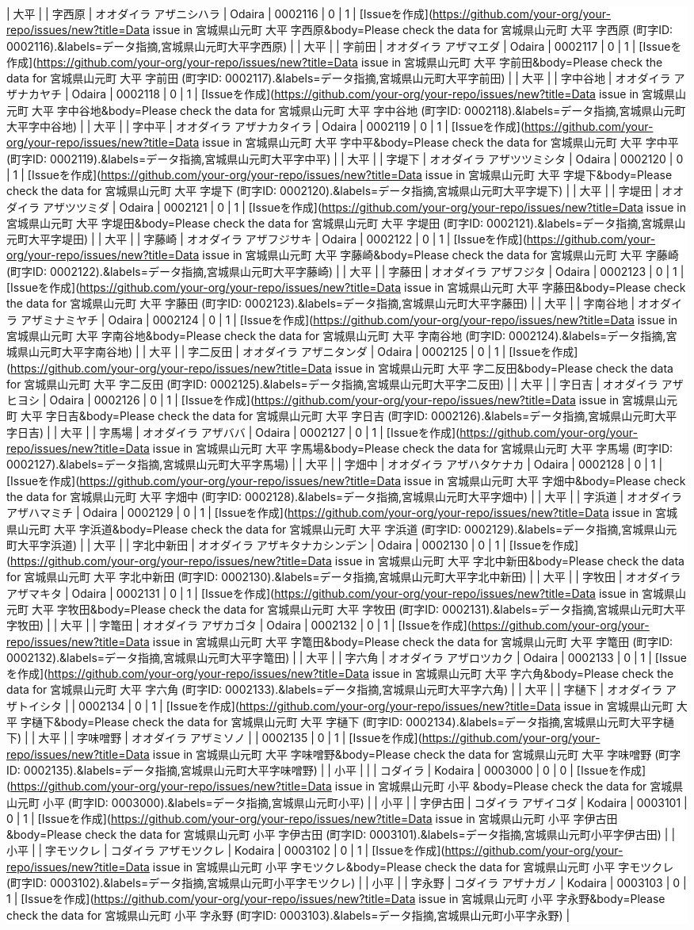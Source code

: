 | 大平 |  | 字西原 | オオダイラ  アザニシハラ | Odaira | 0002116 | 0 | 1 | [Issueを作成](https://github.com/your-org/your-repo/issues/new?title=Data issue in 宮城県山元町 大平  字西原&body=Please check the data for 宮城県山元町 大平  字西原 (町字ID: 0002116).&labels=データ指摘,宮城県山元町大平字西原) |
| 大平 |  | 字前田 | オオダイラ  アザマエダ | Odaira | 0002117 | 0 | 1 | [Issueを作成](https://github.com/your-org/your-repo/issues/new?title=Data issue in 宮城県山元町 大平  字前田&body=Please check the data for 宮城県山元町 大平  字前田 (町字ID: 0002117).&labels=データ指摘,宮城県山元町大平字前田) |
| 大平 |  | 字中谷地 | オオダイラ  アザナカヤチ | Odaira | 0002118 | 0 | 1 | [Issueを作成](https://github.com/your-org/your-repo/issues/new?title=Data issue in 宮城県山元町 大平  字中谷地&body=Please check the data for 宮城県山元町 大平  字中谷地 (町字ID: 0002118).&labels=データ指摘,宮城県山元町大平字中谷地) |
| 大平 |  | 字中平 | オオダイラ  アザナカタイラ | Odaira | 0002119 | 0 | 1 | [Issueを作成](https://github.com/your-org/your-repo/issues/new?title=Data issue in 宮城県山元町 大平  字中平&body=Please check the data for 宮城県山元町 大平  字中平 (町字ID: 0002119).&labels=データ指摘,宮城県山元町大平字中平) |
| 大平 |  | 字堤下 | オオダイラ  アザツツミシタ | Odaira | 0002120 | 0 | 1 | [Issueを作成](https://github.com/your-org/your-repo/issues/new?title=Data issue in 宮城県山元町 大平  字堤下&body=Please check the data for 宮城県山元町 大平  字堤下 (町字ID: 0002120).&labels=データ指摘,宮城県山元町大平字堤下) |
| 大平 |  | 字堤田 | オオダイラ  アザツツミダ | Odaira | 0002121 | 0 | 1 | [Issueを作成](https://github.com/your-org/your-repo/issues/new?title=Data issue in 宮城県山元町 大平  字堤田&body=Please check the data for 宮城県山元町 大平  字堤田 (町字ID: 0002121).&labels=データ指摘,宮城県山元町大平字堤田) |
| 大平 |  | 字藤崎 | オオダイラ  アザフジサキ | Odaira | 0002122 | 0 | 1 | [Issueを作成](https://github.com/your-org/your-repo/issues/new?title=Data issue in 宮城県山元町 大平  字藤崎&body=Please check the data for 宮城県山元町 大平  字藤崎 (町字ID: 0002122).&labels=データ指摘,宮城県山元町大平字藤崎) |
| 大平 |  | 字藤田 | オオダイラ  アザフジタ | Odaira | 0002123 | 0 | 1 | [Issueを作成](https://github.com/your-org/your-repo/issues/new?title=Data issue in 宮城県山元町 大平  字藤田&body=Please check the data for 宮城県山元町 大平  字藤田 (町字ID: 0002123).&labels=データ指摘,宮城県山元町大平字藤田) |
| 大平 |  | 字南谷地 | オオダイラ  アザミナミヤチ | Odaira | 0002124 | 0 | 1 | [Issueを作成](https://github.com/your-org/your-repo/issues/new?title=Data issue in 宮城県山元町 大平  字南谷地&body=Please check the data for 宮城県山元町 大平  字南谷地 (町字ID: 0002124).&labels=データ指摘,宮城県山元町大平字南谷地) |
| 大平 |  | 字二反田 | オオダイラ  アザニタンダ | Odaira | 0002125 | 0 | 1 | [Issueを作成](https://github.com/your-org/your-repo/issues/new?title=Data issue in 宮城県山元町 大平  字二反田&body=Please check the data for 宮城県山元町 大平  字二反田 (町字ID: 0002125).&labels=データ指摘,宮城県山元町大平字二反田) |
| 大平 |  | 字日吉 | オオダイラ  アザヒヨシ | Odaira | 0002126 | 0 | 1 | [Issueを作成](https://github.com/your-org/your-repo/issues/new?title=Data issue in 宮城県山元町 大平  字日吉&body=Please check the data for 宮城県山元町 大平  字日吉 (町字ID: 0002126).&labels=データ指摘,宮城県山元町大平字日吉) |
| 大平 |  | 字馬場 | オオダイラ  アザババ | Odaira | 0002127 | 0 | 1 | [Issueを作成](https://github.com/your-org/your-repo/issues/new?title=Data issue in 宮城県山元町 大平  字馬場&body=Please check the data for 宮城県山元町 大平  字馬場 (町字ID: 0002127).&labels=データ指摘,宮城県山元町大平字馬場) |
| 大平 |  | 字畑中 | オオダイラ  アザハタケナカ | Odaira | 0002128 | 0 | 1 | [Issueを作成](https://github.com/your-org/your-repo/issues/new?title=Data issue in 宮城県山元町 大平  字畑中&body=Please check the data for 宮城県山元町 大平  字畑中 (町字ID: 0002128).&labels=データ指摘,宮城県山元町大平字畑中) |
| 大平 |  | 字浜道 | オオダイラ  アザハマミチ | Odaira | 0002129 | 0 | 1 | [Issueを作成](https://github.com/your-org/your-repo/issues/new?title=Data issue in 宮城県山元町 大平  字浜道&body=Please check the data for 宮城県山元町 大平  字浜道 (町字ID: 0002129).&labels=データ指摘,宮城県山元町大平字浜道) |
| 大平 |  | 字北中新田 | オオダイラ  アザキタナカシンデン | Odaira | 0002130 | 0 | 1 | [Issueを作成](https://github.com/your-org/your-repo/issues/new?title=Data issue in 宮城県山元町 大平  字北中新田&body=Please check the data for 宮城県山元町 大平  字北中新田 (町字ID: 0002130).&labels=データ指摘,宮城県山元町大平字北中新田) |
| 大平 |  | 字牧田 | オオダイラ  アザマキタ | Odaira | 0002131 | 0 | 1 | [Issueを作成](https://github.com/your-org/your-repo/issues/new?title=Data issue in 宮城県山元町 大平  字牧田&body=Please check the data for 宮城県山元町 大平  字牧田 (町字ID: 0002131).&labels=データ指摘,宮城県山元町大平字牧田) |
| 大平 |  | 字篭田 | オオダイラ  アザカゴタ | Odaira | 0002132 | 0 | 1 | [Issueを作成](https://github.com/your-org/your-repo/issues/new?title=Data issue in 宮城県山元町 大平  字篭田&body=Please check the data for 宮城県山元町 大平  字篭田 (町字ID: 0002132).&labels=データ指摘,宮城県山元町大平字篭田) |
| 大平 |  | 字六角 | オオダイラ  アザロツカク | Odaira | 0002133 | 0 | 1 | [Issueを作成](https://github.com/your-org/your-repo/issues/new?title=Data issue in 宮城県山元町 大平  字六角&body=Please check the data for 宮城県山元町 大平  字六角 (町字ID: 0002133).&labels=データ指摘,宮城県山元町大平字六角) |
| 大平 |  | 字樋下 | オオダイラ  アザトイシタ |  | 0002134 | 0 | 1 | [Issueを作成](https://github.com/your-org/your-repo/issues/new?title=Data issue in 宮城県山元町 大平  字樋下&body=Please check the data for 宮城県山元町 大平  字樋下 (町字ID: 0002134).&labels=データ指摘,宮城県山元町大平字樋下) |
| 大平 |  | 字味噌野 | オオダイラ  アザミソノ |  | 0002135 | 0 | 1 | [Issueを作成](https://github.com/your-org/your-repo/issues/new?title=Data issue in 宮城県山元町 大平  字味噌野&body=Please check the data for 宮城県山元町 大平  字味噌野 (町字ID: 0002135).&labels=データ指摘,宮城県山元町大平字味噌野) |
| 小平 |  |  | コダイラ   | Kodaira | 0003000 | 0 | 0 | [Issueを作成](https://github.com/your-org/your-repo/issues/new?title=Data issue in 宮城県山元町 小平  &body=Please check the data for 宮城県山元町 小平   (町字ID: 0003000).&labels=データ指摘,宮城県山元町小平) |
| 小平 |  | 字伊古田 | コダイラ  アザイコダ | Kodaira | 0003101 | 0 | 1 | [Issueを作成](https://github.com/your-org/your-repo/issues/new?title=Data issue in 宮城県山元町 小平  字伊古田&body=Please check the data for 宮城県山元町 小平  字伊古田 (町字ID: 0003101).&labels=データ指摘,宮城県山元町小平字伊古田) |
| 小平 |  | 字モツクレ | コダイラ  アザモツクレ | Kodaira | 0003102 | 0 | 1 | [Issueを作成](https://github.com/your-org/your-repo/issues/new?title=Data issue in 宮城県山元町 小平  字モツクレ&body=Please check the data for 宮城県山元町 小平  字モツクレ (町字ID: 0003102).&labels=データ指摘,宮城県山元町小平字モツクレ) |
| 小平 |  | 字永野 | コダイラ  アザナガノ | Kodaira | 0003103 | 0 | 1 | [Issueを作成](https://github.com/your-org/your-repo/issues/new?title=Data issue in 宮城県山元町 小平  字永野&body=Please check the data for 宮城県山元町 小平  字永野 (町字ID: 0003103).&labels=データ指摘,宮城県山元町小平字永野) |